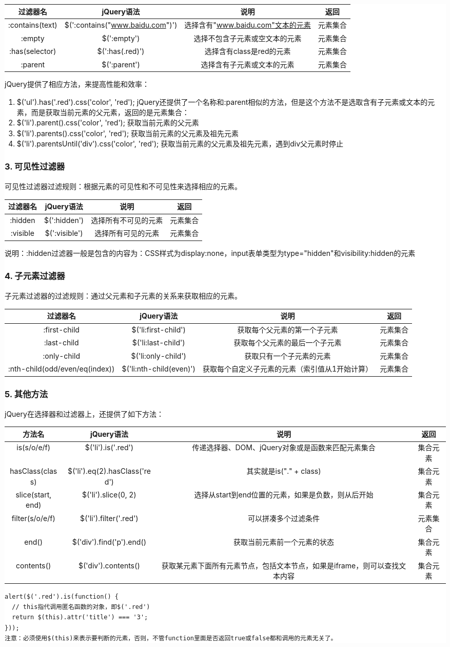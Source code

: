 |过滤器名|jQuery语法|说明|返回|
|:--:|:--:|:--:|:--:|
|:contains(text)|$(':contains("www.baidu.com")')|选择含有"www.baidu.com"文本的元素|元素集合|
|:empty|$(':empty')|选择不包含子元素或空文本的元素|元素集合|
|:has(selector)|$(':has(.red)')|选择含有class是red的元素|元素集合|
|:parent|$(':parent')|选择含有子元素或文本的元素|元素集合|

jQuery提供了相应方法，来提高性能和效率：
1. $('ul').has('.red').css('color', 'red');
jQuery还提供了一个名称和:parent相似的方法，但是这个方法不是选取含有子元素或文本的元素，而是获取当前元素的父元素，返回的是元素集合：
2. $('li').parent().css('color', 'red'); 获取当前元素的父元素
3. $('li').parents().css('color', 'red'); 获取当前元素的父元素及祖先元素
4. $('li').parentsUntil('div').css('color', 'red'); 获取当前元素的父元素及祖先元素，遇到div父元素时停止

### 3. 可见性过滤器
可见性过滤器过滤规则：根据元素的可见性和不可见性来选择相应的元素。

|过滤器名|jQuery语法|说明|返回|
|:--:|:--:|:--:|:--:|
|:hidden|$(':hidden')|选择所有不可见的元素|元素集合|
|:visible|$(':visible')|选择所有可见的元素|元素集合|

说明：:hidden过滤器一般是包含的内容为：CSS样式为display:none，input表单类型为type="hidden"和visibility:hidden的元素

### 4. 子元素过滤器
子元素过滤器的过滤规则：通过父元素和子元素的关系来获取相应的元素。

|过滤器名|jQuery语法|说明|返回|
|:--:|:--:|:--:|:--:|
|:first-child|$('li:first-child')|获取每个父元素的第一个子元素|元素集合|
|:last-child|$('li:last-child')|获取每个父元素的最后一个子元素|元素集合|
|:only-child|$('li:only-child')|获取只有一个子元素的元素|元素集合|
|:nth-child(odd/even/eq(index))|$('li:nth-child(even)')|获取每个自定义子元素的元素（索引值从1开始计算）|元素集合|

### 5. 其他方法
jQuery在选择器和过滤器上，还提供了如下方法：

|方法名|jQuery语法|说明|返回|
|:--:|:--:|:--:|:--:|
|is(s/o/e/f)|$('li').is('.red')|传递选择器、DOM、jQuery对象或是函数来匹配元素集合|集合元素|
|hasClass(class)|$('li').eq(2).hasClass('red')|其实就是is("." + class)|集合元素|
|slice(start, end)|$('li').slice(0, 2)|选择从start到end位置的元素，如果是负数，则从后开始|集合元素|
|filter(s/o/e/f)|$('li').filter('.red')|可以拼凑多个过滤条件|元素集合|
|end()|$('div').find('p').end()|获取当前元素前一个元素的状态|集合元素|
|contents()|$('div').contents()|获取某元素下面所有元素节点，包括文本节点，如果是iframe，则可以查找文本内容|集合元素|

```
alert($('.red').is(function() {
  // this指代调用匿名函数的对象，即$('.red')
  return $(this).attr('title') === '3';
}));
注意：必须使用$(this)来表示要判断的元素，否则，不管function里面是否返回true或false都和调用的元素无关了。
```
#

